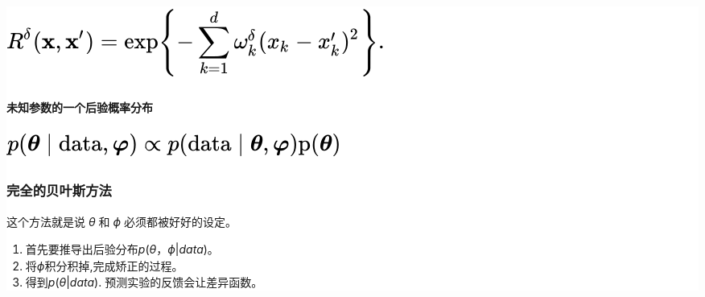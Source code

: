 ![4](pic/4.svg)

#### 未知参数的一个后验概率分布

![](pic/5.svg)

### 完全的贝叶斯方法
这个方法就是说  $\theta$ 和 $\phi$ 必须都被好好的设定。

1. 首先要推导出后验分布$p(\theta，\phi|data)$。
2. 将$\phi$积分积掉,完成矫正的过程。
3. 得到$p(\theta|data)$. 预测实验的反馈会让差异函数。



